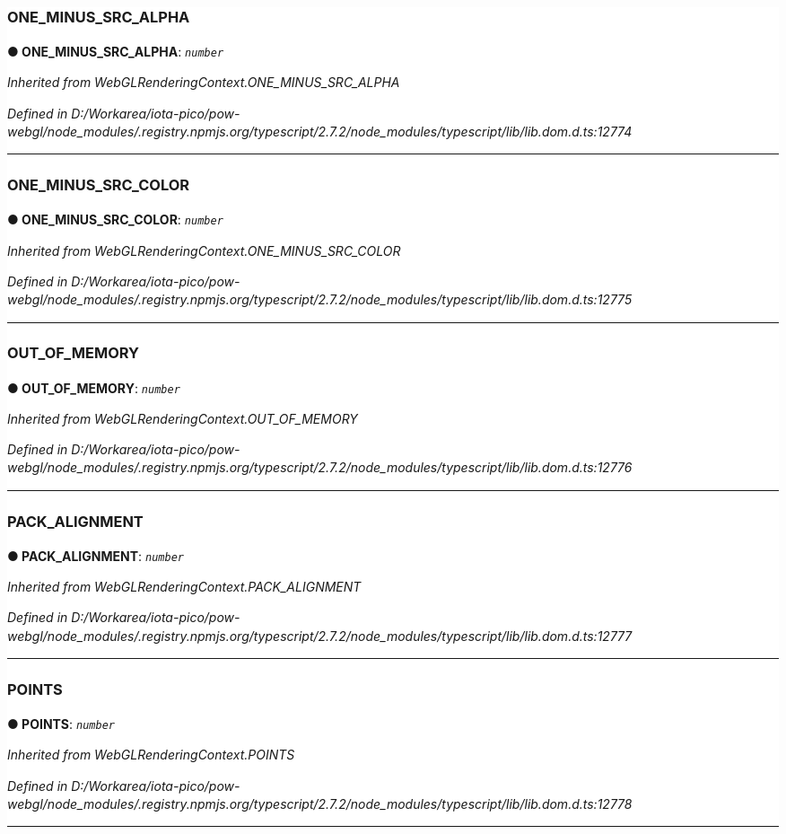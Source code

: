 ###  ONE_MINUS_SRC_ALPHA

**● ONE_MINUS_SRC_ALPHA**: *`number`*

*Inherited from WebGLRenderingContext.ONE_MINUS_SRC_ALPHA*

*Defined in D:/Workarea/iota-pico/pow-webgl/node_modules/.registry.npmjs.org/typescript/2.7.2/node_modules/typescript/lib/lib.dom.d.ts:12774*

___
<a id="one_minus_src_color"></a>

###  ONE_MINUS_SRC_COLOR

**● ONE_MINUS_SRC_COLOR**: *`number`*

*Inherited from WebGLRenderingContext.ONE_MINUS_SRC_COLOR*

*Defined in D:/Workarea/iota-pico/pow-webgl/node_modules/.registry.npmjs.org/typescript/2.7.2/node_modules/typescript/lib/lib.dom.d.ts:12775*

___
<a id="out_of_memory"></a>

###  OUT_OF_MEMORY

**● OUT_OF_MEMORY**: *`number`*

*Inherited from WebGLRenderingContext.OUT_OF_MEMORY*

*Defined in D:/Workarea/iota-pico/pow-webgl/node_modules/.registry.npmjs.org/typescript/2.7.2/node_modules/typescript/lib/lib.dom.d.ts:12776*

___
<a id="pack_alignment"></a>

###  PACK_ALIGNMENT

**● PACK_ALIGNMENT**: *`number`*

*Inherited from WebGLRenderingContext.PACK_ALIGNMENT*

*Defined in D:/Workarea/iota-pico/pow-webgl/node_modules/.registry.npmjs.org/typescript/2.7.2/node_modules/typescript/lib/lib.dom.d.ts:12777*

___
<a id="points"></a>

###  POINTS

**● POINTS**: *`number`*

*Inherited from WebGLRenderingContext.POINTS*

*Defined in D:/Workarea/iota-pico/pow-webgl/node_modules/.registry.npmjs.org/typescript/2.7.2/node_modules/typescript/lib/lib.dom.d.ts:12778*

___
<a id="polygon_offset_factor"></a>
